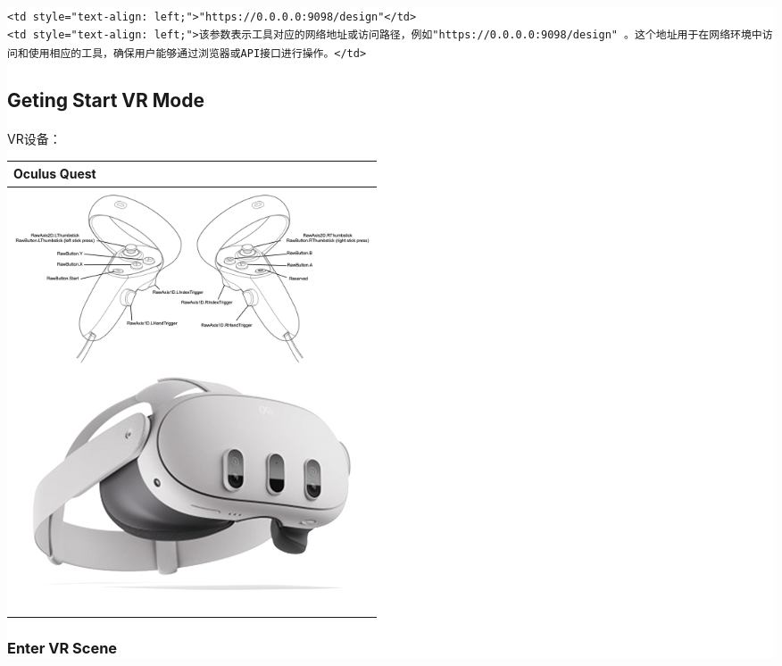     <td style="text-align: left;">"https://0.0.0.0:9098/design"</td>
    <td style="text-align: left;">该参数表示工具对应的网络地址或访问路径，例如"https://0.0.0.0:9098/design" 。这个地址用于在网络环境中访问和使用相应的工具，确保用户能够通过浏览器或API接口进行操作。</td>
  </tr>
</table>

## Geting Start VR Mode

VR设备：

| Oculus Quest                                                        |
|:--------------------------------------------------------------------|
| <img src="images/gamepad.png" alt="Cate" width="400" height="auto"> |
| <img src="images/quest.jpg" alt="Cate" width="400" height="auto">   |

### Enter VR Scene
